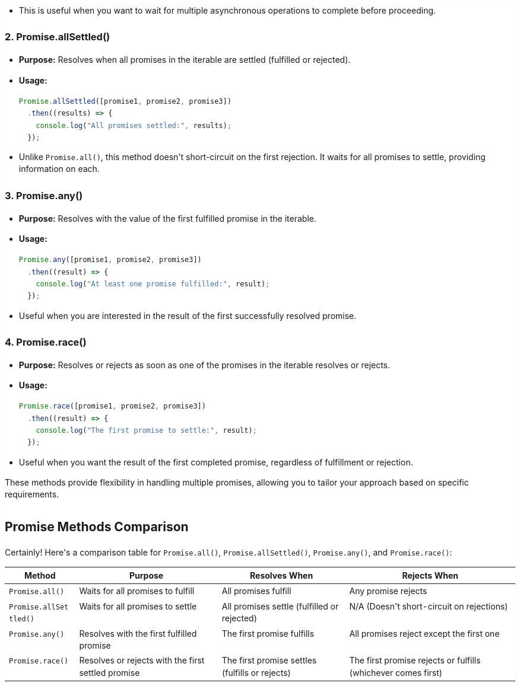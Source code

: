    - This is useful when you want to wait for multiple asynchronous operations to complete before proceeding.

### 2. **Promise.allSettled()**
   - **Purpose:** Resolves when all promises in the iterable are settled (fulfilled or rejected).
   - **Usage:**

     ```javascript
     Promise.allSettled([promise1, promise2, promise3])
       .then((results) => {
         console.log("All promises settled:", results);
       });
     ```

   - Unlike `Promise.all()`, this method doesn't short-circuit on the first rejection. It waits for all promises to settle, providing information on each.

### 3. **Promise.any()**
   - **Purpose:** Resolves with the value of the first fulfilled promise in the iterable.
   - **Usage:**

     ```javascript
     Promise.any([promise1, promise2, promise3])
       .then((result) => {
         console.log("At least one promise fulfilled:", result);
       });
     ```

   - Useful when you are interested in the result of the first successfully resolved promise.

### 4. **Promise.race()**
   - **Purpose:** Resolves or rejects as soon as one of the promises in the iterable resolves or rejects.
   - **Usage:**

     ```javascript
     Promise.race([promise1, promise2, promise3])
       .then((result) => {
         console.log("The first promise to settle:", result);
       });
     ```

   - Useful when you want the result of the first completed promise, regardless of fulfillment or rejection.

These methods provide flexibility in handling multiple promises, allowing you to tailor your approach based on specific requirements.


## **Promise Methods Comparison**
Certainly! Here's a comparison table for `Promise.all()`, `Promise.allSettled()`, `Promise.any()`, and `Promise.race()`:

| Method                 | Purpose                                            | Resolves When                                   | Rejects When                                                  |
| ---------------------- | -------------------------------------------------- | ----------------------------------------------- | ------------------------------------------------------------- |
| `Promise.all()`        | Waits for all promises to fulfill                  | All promises fulfill                            | Any promise rejects                                           |
| `Promise.allSettled()` | Waits for all promises to settle                   | All promises settle (fulfilled or rejected)     | N/A (Doesn't short-circuit on rejections)                     |
| `Promise.any()`        | Resolves with the first fulfilled promise          | The first promise fulfills                      | All promises reject except the first one                      |
| `Promise.race()`       | Resolves or rejects with the first settled promise | The first promise settles (fulfills or rejects) | The first promise rejects or fulfills (whichever comes first) |
